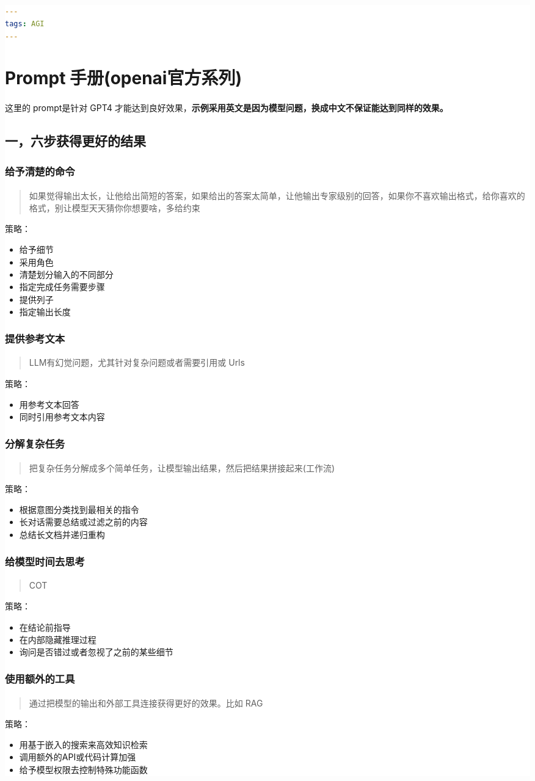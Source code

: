 ```yaml
---
tags: AGI
---
```

# Prompt 手册(openai官方系列)
这里的 prompt是针对 GPT4 才能达到良好效果，**示例采用英文是因为模型问题，换成中文不保证能达到同样的效果。**
## 一，六步获得更好的结果
### 给予清楚的命令
>如果觉得输出太长，让他给出简短的答案，如果给出的答案太简单，让他输出专家级别的回答，如果你不喜欢输出格式，给你喜欢的格式，别让模型天天猜你你想要啥，多给约束

策略：
- 给予细节
- 采用角色
- 清楚划分输入的不同部分
- 指定完成任务需要步骤
- 提供列子
- 指定输出长度

### 提供参考文本
> LLM有幻觉问题，尤其针对复杂问题或者需要引用或 Urls 

策略：
- 用参考文本回答
- 同时引用参考文本内容

### 分解复杂任务
> 把复杂任务分解成多个简单任务，让模型输出结果，然后把结果拼接起来(工作流)

策略：
- 根据意图分类找到最相关的指令
- 长对话需要总结或过滤之前的内容
- 总结长文档并递归重构

### 给模型时间去思考
>COT

策略：
- 在结论前指导
- 在内部隐藏推理过程
- 询问是否错过或者忽视了之前的某些细节

### 使用额外的工具
> 通过把模型的输出和外部工具连接获得更好的效果。比如 RAG 

策略：
- 用基于嵌入的搜索来高效知识检索
- 调用额外的API或代码计算加强
- 给予模型权限去控制特殊功能函数
